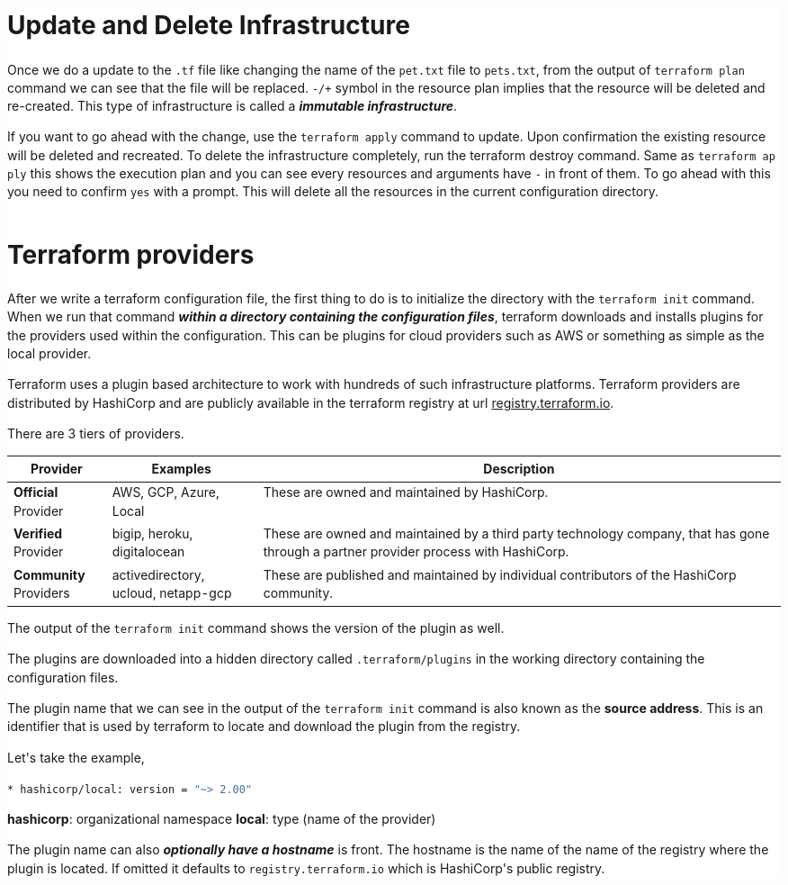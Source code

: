 # Update and Delete Infrastructure

Once we do a update to the `.tf` file like changing the name of the `pet.txt` file to `pets.txt`, from the output of `terraform plan` command we can see that the file will be replaced. `-/+` symbol in the resource plan implies that the resource will be deleted and re-created. This type of infrastructure is called a **_immutable infrastructure_**.

If you want to go ahead with the change, use the `terraform apply` command to update. Upon confirmation the existing resource will be deleted and recreated. To delete the infrastructure completely, run the terraform destroy command. Same as `terraform apply` this shows the execution plan and you can see every resources and arguments have `-` in front of them. To go ahead with this you need to confirm `yes` with a prompt. This will delete all the resources in the current configuration directory.

# Terraform providers

After we write a terraform configuration file, the first thing to do is to initialize the directory with the `terraform init` command. When we run that command **_within a directory containing the configuration files_**, terraform downloads and installs plugins for the providers used within the configuration. This can be plugins for cloud providers such as AWS or something as simple as the local provider.

Terraform uses a plugin based architecture to work with hundreds of such infrastructure platforms. Terraform providers are distributed by HashiCorp and are publicly available in the terraform registry at url [registry.terraform.io](registry.terraform.io).

There are 3 tiers of providers.

| Provider                | Examples                            | Description                                                                                                                          |
| ----------------------- | ----------------------------------- | ------------------------------------------------------------------------------------------------------------------------------------ |
| **Official** Provider   | AWS, GCP, Azure, Local              | These are owned and maintained by HashiCorp.                                                                                         |
| **Verified** Provider   | bigip, heroku, digitalocean         | These are owned and maintained by a third party technology company, that has gone through a partner provider process with HashiCorp. |
| **Community** Providers | activedirectory, ucloud, netapp-gcp | These are published and maintained by individual contributors of the HashiCorp community.                                            |

The output of the `terraform init` command shows the version of the plugin as well.

The plugins are downloaded into a hidden directory called `.terraform/plugins` in the working directory containing the configuration files.

The plugin name that we can see in the output of the `terraform init` command is also known as the **source address**. This is an identifier that is used by terraform to locate and download the plugin from the registry.

Let's take the example,

```sh
* hashicorp/local: version = "~> 2.00"
```

**hashicorp**: organizational namespace
**local**: type (name of the provider)

The plugin name can also **_optionally have a hostname_** is front. The hostname is the name of the name of the registry where the plugin is located. If omitted it defaults to `registry.terraform.io` which is HashiCorp's public registry.
